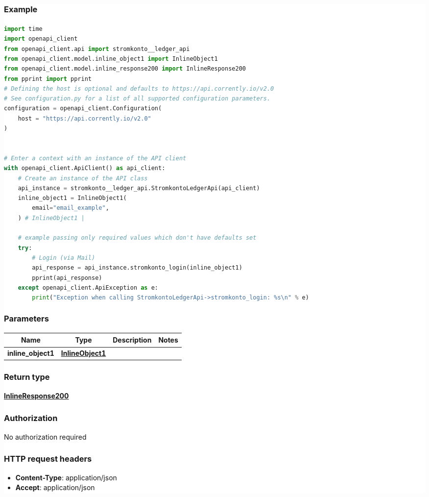 ### Example

```python
import time
import openapi_client
from openapi_client.api import stromkonto__ledger_api
from openapi_client.model.inline_object1 import InlineObject1
from openapi_client.model.inline_response200 import InlineResponse200
from pprint import pprint
# Defining the host is optional and defaults to https://api.corrently.io/v2.0
# See configuration.py for a list of all supported configuration parameters.
configuration = openapi_client.Configuration(
    host = "https://api.corrently.io/v2.0"
)


# Enter a context with an instance of the API client
with openapi_client.ApiClient() as api_client:
    # Create an instance of the API class
    api_instance = stromkonto__ledger_api.StromkontoLedgerApi(api_client)
    inline_object1 = InlineObject1(
        email="email_example",
    ) # InlineObject1 | 

    # example passing only required values which don't have defaults set
    try:
        # Login (via Mail)
        api_response = api_instance.stromkonto_login(inline_object1)
        pprint(api_response)
    except openapi_client.ApiException as e:
        print("Exception when calling StromkontoLedgerApi->stromkonto_login: %s\n" % e)
```


### Parameters

Name | Type | Description  | Notes
------------- | ------------- | ------------- | -------------
 **inline_object1** | [**InlineObject1**](InlineObject1.md)|  |

### Return type

[**InlineResponse200**](InlineResponse200.md)

### Authorization

No authorization required

### HTTP request headers

 - **Content-Type**: application/json
 - **Accept**: application/json
